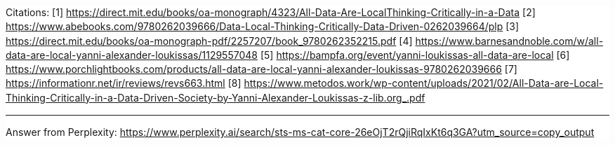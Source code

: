 Citations:
[1] https://direct.mit.edu/books/oa-monograph/4323/All-Data-Are-LocalThinking-Critically-in-a-Data
[2] https://www.abebooks.com/9780262039666/Data-Local-Thinking-Critically-Data-Driven-0262039664/plp
[3] https://direct.mit.edu/books/oa-monograph-pdf/2257207/book_9780262352215.pdf
[4] https://www.barnesandnoble.com/w/all-data-are-local-yanni-alexander-loukissas/1129557048
[5] https://bampfa.org/event/yanni-loukissas-all-data-are-local
[6] https://www.porchlightbooks.com/products/all-data-are-local-yanni-alexander-loukissas-9780262039666
[7] https://informationr.net/ir/reviews/revs663.html
[8] https://www.metodos.work/wp-content/uploads/2021/02/All-Data-are-Local-Thinking-Critically-in-a-Data-Driven-Society-by-Yanni-Alexander-Loukissas-z-lib.org_.pdf

---
Answer from Perplexity: https://www.perplexity.ai/search/sts-ms-cat-core-26eOjT2rQjiRqIxKt6q3GA?utm_source=copy_output